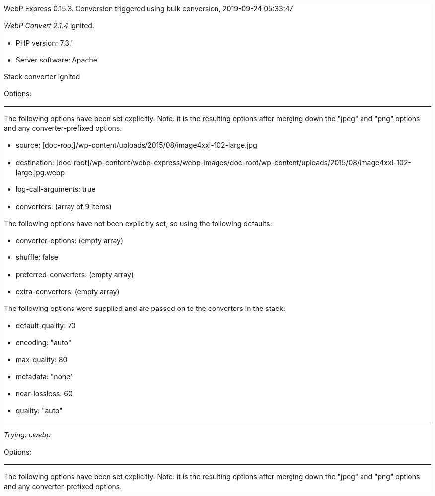 WebP Express 0.15.3. Conversion triggered using bulk conversion, 2019-09-24 05:33:47


*WebP Convert 2.1.4*  ignited.

- PHP version: 7.3.1

- Server software: Apache


Stack converter ignited


Options:

------------

The following options have been set explicitly. Note: it is the resulting options after merging down the "jpeg" and "png" options and any converter-prefixed options.

- source: [doc-root]/wp-content/uploads/2015/08/image4xxl-102-large.jpg

- destination: [doc-root]/wp-content/webp-express/webp-images/doc-root/wp-content/uploads/2015/08/image4xxl-102-large.jpg.webp

- log-call-arguments: true

- converters: (array of 9 items)


The following options have not been explicitly set, so using the following defaults:

- converter-options: (empty array)

- shuffle: false

- preferred-converters: (empty array)

- extra-converters: (empty array)


The following options were supplied and are passed on to the converters in the stack:

- default-quality: 70

- encoding: "auto"

- max-quality: 80

- metadata: "none"

- near-lossless: 60

- quality: "auto"

------------



*Trying: cwebp* 


Options:

------------

The following options have been set explicitly. Note: it is the resulting options after merging down the "jpeg" and "png" options and any converter-prefixed options.
